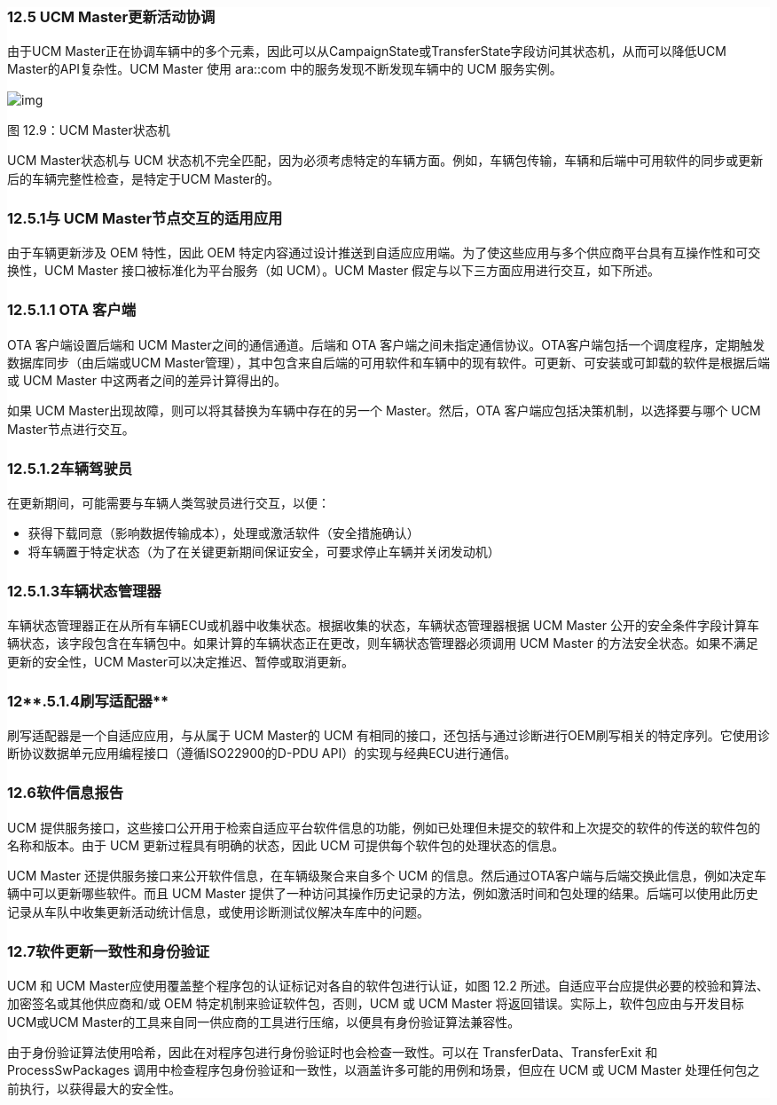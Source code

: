### **12.5 UCM Master更新活动协调**

由于UCM Master正在协调车辆中的多个元素，因此可以从CampaignState或TransferState字段访问其状态机，从而可以降低UCM Master的API复杂性。UCM Master 使用 ara::com 中的服务发现不断发现车辆中的 UCM 服务实例。

![img](https://img-blog.csdnimg.cn/img_convert/1a808ac764faa078f520b98a662d4a9c.png)

图 12.9：UCM Master状态机

UCM Master状态机与 UCM 状态机不完全匹配，因为必须考虑特定的车辆方面。例如，车辆包传输，车辆和后端中可用软件的同步或更新后的车辆完整性检查，是特定于UCM Master的。

### **12.5.1与 UCM Master节点交互的适用应用**

由于车辆更新涉及 OEM 特性，因此 OEM 特定内容通过设计推送到自适应应用端。为了使这些应用与多个供应商平台具有互操作性和可交换性，UCM Master 接口被标准化为平台服务（如 UCM）。UCM Master 假定与以下三方面应用进行交互，如下所述。

### **12.5.1.1 OTA 客户端**

OTA 客户端设置后端和 UCM Master之间的通信通道。后端和 OTA 客户端之间未指定通信协议。OTA客户端包括一个调度程序，定期触发数据库同步（由后端或UCM Master管理），其中包含来自后端的可用软件和车辆中的现有软件。可更新、可安装或可卸载的软件是根据后端或 UCM Master 中这两者之间的差异计算得出的。

如果 UCM  Master出现故障，则可以将其替换为车辆中存在的另一个 Master。然后，OTA 客户端应包括决策机制，以选择要与哪个 UCM Master节点进行交互。

### **12.5.1.2车辆驾驶员**

在更新期间，可能需要与车辆人类驾驶员进行交互，以便：

- 获得下载同意（影响数据传输成本），处理或激活软件（安全措施确认）
- 将车辆置于特定状态（为了在关键更新期间保证安全，可要求停止车辆并关闭发动机）

### **12.5.1.3车辆状态管理器**

车辆状态管理器正在从所有车辆ECU或机器中收集状态。根据收集的状态，车辆状态管理器根据  UCM Master 公开的安全条件字段计算车辆状态，该字段包含在车辆包中。如果计算的车辆状态正在更改，则车辆状态管理器必须调用 UCM Master 的方法安全状态。如果不满足更新的安全性，UCM Master可以决定推迟、暂停或取消更新。

### **12****.5.1.4刷写适配器**

刷写适配器是一个自适应应用，与从属于 UCM  Master的 UCM 有相同的接口，还包括与通过诊断进行OEM刷写相关的特定序列。它使用诊断协议数据单元应用编程接口（遵循ISO22900的D-PDU API）的实现与经典ECU进行通信。

### **12.6软件信息报告**

UCM 提供服务接口，这些接口公开用于检索自适应平台软件信息的功能，例如已处理但未提交的软件和上次提交的软件的传送的软件包的名称和版本。由于 UCM 更新过程具有明确的状态，因此 UCM 可提供每个软件包的处理状态的信息。

UCM Master 还提供服务接口来公开软件信息，在车辆级聚合来自多个 UCM 的信息。然后通过OTA客户端与后端交换此信息，例如决定车辆中可以更新哪些软件。而且 UCM Master 提供了一种访问其操作历史记录的方法，例如激活时间和包处理的结果。后端可以使用此历史记录从车队中收集更新活动统计信息，或使用诊断测试仪解决车库中的问题。

### **12.7软件更新一致性和身份验证**

UCM 和 UCM  Master应使用覆盖整个程序包的认证标记对各自的软件包进行认证，如图 12.2 所述。自适应平台应提供必要的校验和算法、加密签名或其他供应商和/或 OEM 特定机制来验证软件包，否则，UCM 或 UCM Master 将返回错误。实际上，软件包应由与开发目标UCM或UCM Master的工具来自同一供应商的工具进行压缩，以便具有身份验证算法兼容性。

由于身份验证算法使用哈希，因此在对程序包进行身份验证时也会检查一致性。可以在 TransferData、TransferExit 和 ProcessSwPackages 调用中检查程序包身份验证和一致性，以涵盖许多可能的用例和场景，但应在 UCM 或 UCM Master 处理任何包之前执行，以获得最大的安全性。
